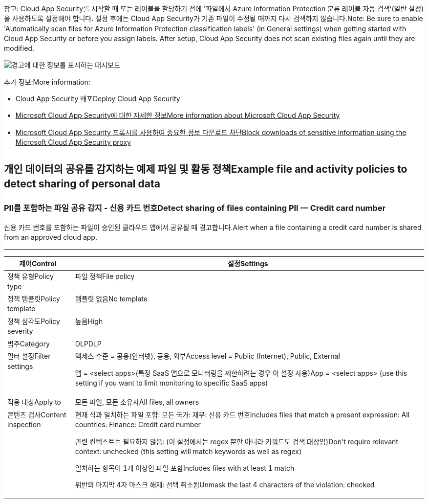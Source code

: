 <span data-ttu-id="46765-p115">참고: Cloud App Security를 시작할 때 또는 레이블을 할당하기 전에 '파일에서 Azure Information Protection 분류 레이블 자동 검색’(일반 설정)을 사용하도록 설정해야 합니다. 설정 후에는 Cloud App Security가 기존 파일이 수정될 때까지 다시 검색하지 않습니다.</span><span class="sxs-lookup"><span data-stu-id="46765-p115">Note: Be sure to enable 'Automatically scan files for Azure Information Protection classification labels' (in General settings) when getting started with Cloud App Security or before you assign labels. After setup, Cloud App Security does not scan existing files again until they are modified.</span></span>

![경고에 대한 정보를 표시하는 대시보드](../../media/Monitor-for-leaks-of-personal-data-image4.png)

<span data-ttu-id="46765-177">추가 정보:</span><span class="sxs-lookup"><span data-stu-id="46765-177">More information:</span></span>

- [<span data-ttu-id="46765-178">Cloud App Security 배포</span><span class="sxs-lookup"><span data-stu-id="46765-178">Deploy Cloud App Security</span></span>](https://docs.microsoft.com/cloud-app-security/getting-started-with-cloud-app-security)

- [<span data-ttu-id="46765-179">Microsoft Cloud App Security에 대한 자세한 정보</span><span class="sxs-lookup"><span data-stu-id="46765-179">More information about Microsoft Cloud App Security</span></span>](https://www.microsoft.com/cloud-platform/cloud-app-security)

- [<span data-ttu-id="46765-180">Microsoft Cloud App Security 프록시를 사용하여 중요한 정보 다운로드 차단</span><span class="sxs-lookup"><span data-stu-id="46765-180">Block downloads of sensitive information using the Microsoft Cloud App Security proxy</span></span>](https://docs.microsoft.com/cloud-app-security/use-case-proxy-block-session-aad)

## <a name="example-file-and-activity-policies-to-detect-sharing-of-personal-data"></a><span data-ttu-id="46765-181">개인 데이터의 공유를 감지하는 예제 파일 및 활동 정책</span><span class="sxs-lookup"><span data-stu-id="46765-181">Example file and activity policies to detect sharing of personal data</span></span>

### <a name="detect-sharing-of-files-containing-pii--credit-card-number"></a><span data-ttu-id="46765-182">PII를 포함하는 파일 공유 감지 - 신용 카드 번호</span><span class="sxs-lookup"><span data-stu-id="46765-182">Detect sharing of files containing PII — Credit card number</span></span>

<span data-ttu-id="46765-183">신용 카드 번호를 포함하는 파일이 승인된 클라우드 앱에서 공유될 때 경고합니다.</span><span class="sxs-lookup"><span data-stu-id="46765-183">Alert when a file containing a credit card number is shared from an approved cloud app.</span></span>

****

|<span data-ttu-id="46765-184">제어</span><span class="sxs-lookup"><span data-stu-id="46765-184">Control</span></span>|<span data-ttu-id="46765-185">설정</span><span class="sxs-lookup"><span data-stu-id="46765-185">Settings</span></span>|
|---|---|
|<span data-ttu-id="46765-186">정책 유형</span><span class="sxs-lookup"><span data-stu-id="46765-186">Policy type</span></span>|<span data-ttu-id="46765-187">파일 정책</span><span class="sxs-lookup"><span data-stu-id="46765-187">File policy</span></span>|
|<span data-ttu-id="46765-188">정책 템플릿</span><span class="sxs-lookup"><span data-stu-id="46765-188">Policy template</span></span>|<span data-ttu-id="46765-189">템플릿 없음</span><span class="sxs-lookup"><span data-stu-id="46765-189">No template</span></span>|
|<span data-ttu-id="46765-190">정책 심각도</span><span class="sxs-lookup"><span data-stu-id="46765-190">Policy severity</span></span>|<span data-ttu-id="46765-191">높음</span><span class="sxs-lookup"><span data-stu-id="46765-191">High</span></span>|
|<span data-ttu-id="46765-192">범주</span><span class="sxs-lookup"><span data-stu-id="46765-192">Category</span></span>|<span data-ttu-id="46765-193">DLP</span><span class="sxs-lookup"><span data-stu-id="46765-193">DLP</span></span>|
|<span data-ttu-id="46765-194">필터 설정</span><span class="sxs-lookup"><span data-stu-id="46765-194">Filter settings</span></span>|<span data-ttu-id="46765-195">액세스 수준 = 공용(인터넷), 공용, 외부</span><span class="sxs-lookup"><span data-stu-id="46765-195">Access level = Public (Internet), Public, External</span></span> <p> <span data-ttu-id="46765-196">앱 = \<select apps\>(특정 SaaS 앱으로 모니터링을 제한하려는 경우 이 설정 사용)</span><span class="sxs-lookup"><span data-stu-id="46765-196">App = \<select apps\> (use this setting if you want to limit monitoring to specific SaaS apps)</span></span>|
|<span data-ttu-id="46765-197">적용 대상</span><span class="sxs-lookup"><span data-stu-id="46765-197">Apply to</span></span>|<span data-ttu-id="46765-198">모든 파일, 모든 소유자</span><span class="sxs-lookup"><span data-stu-id="46765-198">All files, all owners</span></span>|
|<span data-ttu-id="46765-199">콘텐츠 검사</span><span class="sxs-lookup"><span data-stu-id="46765-199">Content inspection</span></span>|<span data-ttu-id="46765-200">현재 식과 일치하는 파일 포함: 모든 국가: 재무: 신용 카드 번호</span><span class="sxs-lookup"><span data-stu-id="46765-200">Includes files that match a present expression: All countries: Finance: Credit card number</span></span> <p> <span data-ttu-id="46765-201">관련 컨텍스트는 필요하지 않음: (이 설정에서는 regex 뿐만 아니라 키워드도 검색 대상임)</span><span class="sxs-lookup"><span data-stu-id="46765-201">Don't require relevant context: unchecked (this setting will match keywords as well as regex)</span></span> <p> <span data-ttu-id="46765-202">일치하는 항목이 1개 이상인 파일 포함</span><span class="sxs-lookup"><span data-stu-id="46765-202">Includes files with at least 1 match</span></span> <p> <span data-ttu-id="46765-203">위반의 마지막 4자 마스크 해제: 선택 취소됨</span><span class="sxs-lookup"><span data-stu-id="46765-203">Unmask the last 4 characters of the violation: checked</span></span>|